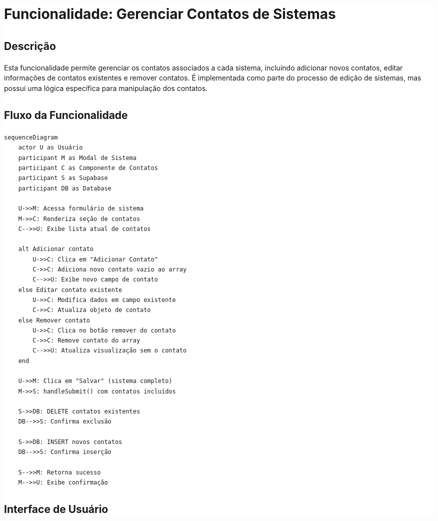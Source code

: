 # Funcionalidade: Gerenciar Contatos de Sistemas

## Descrição

Esta funcionalidade permite gerenciar os contatos associados a cada sistema, incluindo adicionar novos contatos, editar informações de contatos existentes e remover contatos. É implementada como parte do processo de edição de sistemas, mas possui uma lógica específica para manipulação dos contatos.

## Fluxo da Funcionalidade

```mermaid
sequenceDiagram
    actor U as Usuário
    participant M as Modal de Sistema
    participant C as Componente de Contatos
    participant S as Supabase
    participant DB as Database
    
    U->>M: Acessa formulário de sistema
    M->>C: Renderiza seção de contatos
    C-->>U: Exibe lista atual de contatos
    
    alt Adicionar contato
        U->>C: Clica em "Adicionar Contato"
        C->>C: Adiciona novo contato vazio ao array
        C-->>U: Exibe novo campo de contato
    else Editar contato existente
        U->>C: Modifica dados em campo existente
        C->>C: Atualiza objeto de contato
    else Remover contato
        U->>C: Clica no botão remover do contato
        C->>C: Remove contato do array
        C-->>U: Atualiza visualização sem o contato
    end
    
    U->>M: Clica em "Salvar" (sistema completo)
    M->>S: handleSubmit() com contatos incluídos
    
    S->>DB: DELETE contatos existentes
    DB-->>S: Confirma exclusão
    
    S->>DB: INSERT novos contatos
    DB-->>S: Confirma inserção
    
    S-->>M: Retorna sucesso
    M-->>U: Exibe confirmação
```

## Interface de Usuário
